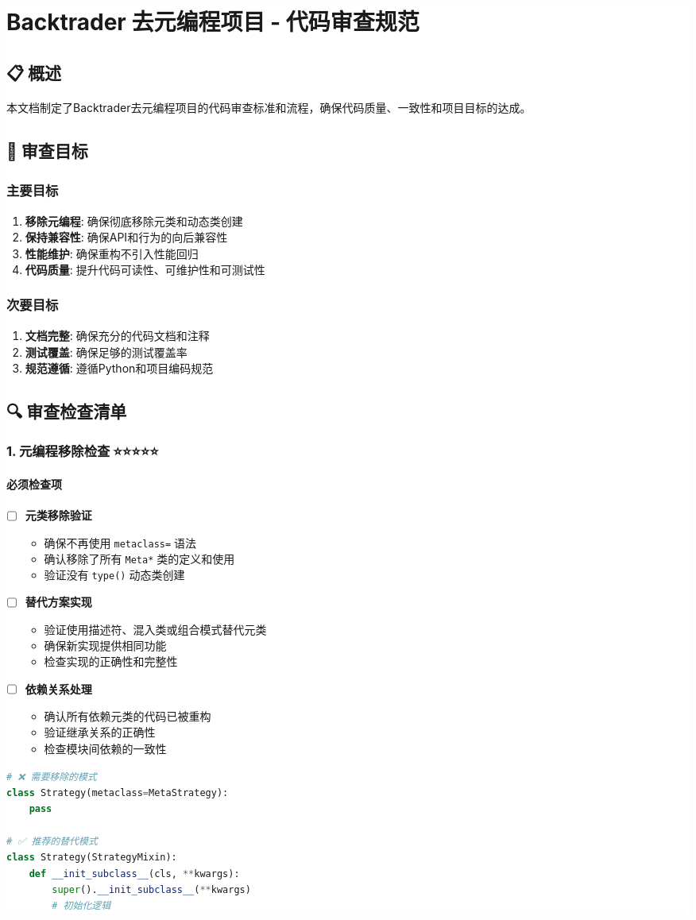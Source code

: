 # Backtrader 去元编程项目 - 代码审查规范

## 📋 概述

本文档制定了Backtrader去元编程项目的代码审查标准和流程，确保代码质量、一致性和项目目标的达成。

## 🎯 审查目标

### 主要目标
1. **移除元编程**: 确保彻底移除元类和动态类创建
2. **保持兼容性**: 确保API和行为的向后兼容性
3. **性能维护**: 确保重构不引入性能回归
4. **代码质量**: 提升代码可读性、可维护性和可测试性

### 次要目标
1. **文档完整**: 确保充分的代码文档和注释
2. **测试覆盖**: 确保足够的测试覆盖率
3. **规范遵循**: 遵循Python和项目编码规范

## 🔍 审查检查清单

### 1. 元编程移除检查 ⭐⭐⭐⭐⭐

#### 必须检查项
- [ ] **元类移除验证**
  - 确保不再使用 `metaclass=` 语法
  - 确认移除了所有 `Meta*` 类的定义和使用
  - 验证没有 `type()` 动态类创建

- [ ] **替代方案实现**
  - 验证使用描述符、混入类或组合模式替代元类
  - 确保新实现提供相同功能
  - 检查实现的正确性和完整性

- [ ] **依赖关系处理**
  - 确认所有依赖元类的代码已被重构
  - 验证继承关系的正确性
  - 检查模块间依赖的一致性

```python
# ❌ 需要移除的模式
class Strategy(metaclass=MetaStrategy):
    pass

# ✅ 推荐的替代模式  
class Strategy(StrategyMixin):
    def __init_subclass__(cls, **kwargs):
        super().__init_subclass__(**kwargs)
        # 初始化逻辑
```
